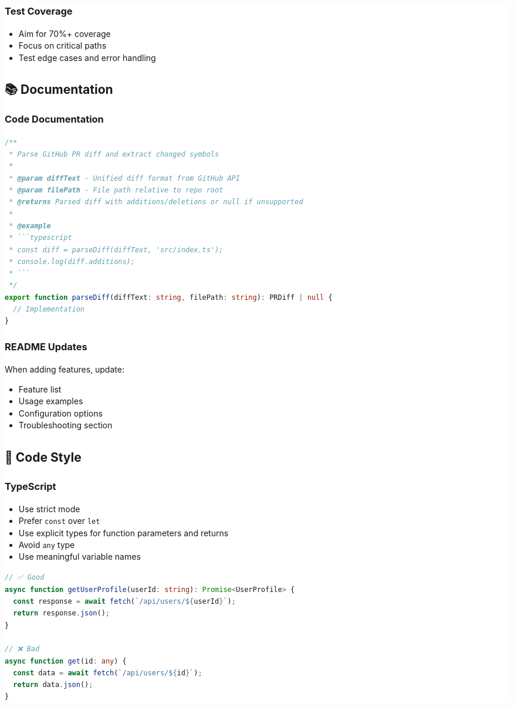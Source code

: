### Test Coverage

- Aim for 70%+ coverage
- Focus on critical paths
- Test edge cases and error handling

## 📚 Documentation

### Code Documentation

```typescript
/**
 * Parse GitHub PR diff and extract changed symbols
 * 
 * @param diffText - Unified diff format from GitHub API
 * @param filePath - File path relative to repo root
 * @returns Parsed diff with additions/deletions or null if unsupported
 * 
 * @example
 * ```typescript
 * const diff = parseDiff(diffText, 'src/index.ts');
 * console.log(diff.additions);
 * ```
 */
export function parseDiff(diffText: string, filePath: string): PRDiff | null {
  // Implementation
}
```

### README Updates

When adding features, update:
- Feature list
- Usage examples
- Configuration options
- Troubleshooting section

## 🎨 Code Style

### TypeScript

- Use strict mode
- Prefer `const` over `let`
- Use explicit types for function parameters and returns
- Avoid `any` type
- Use meaningful variable names

```typescript
// ✅ Good
async function getUserProfile(userId: string): Promise<UserProfile> {
  const response = await fetch(`/api/users/${userId}`);
  return response.json();
}

// ❌ Bad
async function get(id: any) {
  const data = await fetch(`/api/users/${id}`);
  return data.json();
}
```
